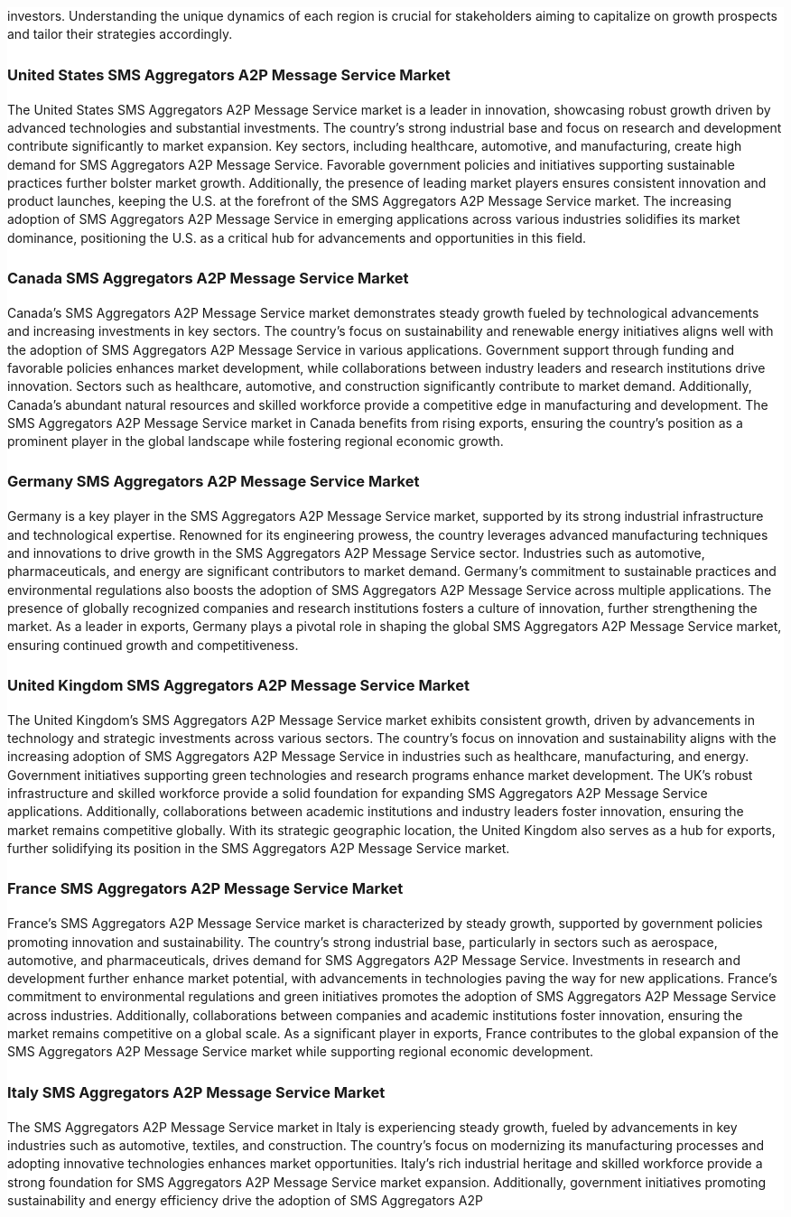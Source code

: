 investors. Understanding the unique dynamics of each region is crucial for stakeholders aiming to capitalize on growth prospects and tailor their strategies accordingly.</p><h3>United States SMS Aggregators A2P Message Service Market</h3><p>The United States SMS Aggregators A2P Message Service market is a leader in innovation, showcasing robust growth driven by advanced technologies and substantial investments. The country&rsquo;s strong industrial base and focus on research and development contribute significantly to market expansion. Key sectors, including healthcare, automotive, and manufacturing, create high demand for SMS Aggregators A2P Message Service. Favorable government policies and initiatives supporting sustainable practices further bolster market growth. Additionally, the presence of leading market players ensures consistent innovation and product launches, keeping the U.S. at the forefront of the SMS Aggregators A2P Message Service market. The increasing adoption of SMS Aggregators A2P Message Service in emerging applications across various industries solidifies its market dominance, positioning the U.S. as a critical hub for advancements and opportunities in this field.</p><h3>Canada SMS Aggregators A2P Message Service Market</h3><p>Canada&rsquo;s SMS Aggregators A2P Message Service market demonstrates steady growth fueled by technological advancements and increasing investments in key sectors. The country&rsquo;s focus on sustainability and renewable energy initiatives aligns well with the adoption of SMS Aggregators A2P Message Service in various applications. Government support through funding and favorable policies enhances market development, while collaborations between industry leaders and research institutions drive innovation. Sectors such as healthcare, automotive, and construction significantly contribute to market demand. Additionally, Canada&rsquo;s abundant natural resources and skilled workforce provide a competitive edge in manufacturing and development. The SMS Aggregators A2P Message Service market in Canada benefits from rising exports, ensuring the country&rsquo;s position as a prominent player in the global landscape while fostering regional economic growth.</p><h3>Germany SMS Aggregators A2P Message Service Market</h3><p>Germany is a key player in the SMS Aggregators A2P Message Service market, supported by its strong industrial infrastructure and technological expertise. Renowned for its engineering prowess, the country leverages advanced manufacturing techniques and innovations to drive growth in the SMS Aggregators A2P Message Service sector. Industries such as automotive, pharmaceuticals, and energy are significant contributors to market demand. Germany&rsquo;s commitment to sustainable practices and environmental regulations also boosts the adoption of SMS Aggregators A2P Message Service across multiple applications. The presence of globally recognized companies and research institutions fosters a culture of innovation, further strengthening the market. As a leader in exports, Germany plays a pivotal role in shaping the global SMS Aggregators A2P Message Service market, ensuring continued growth and competitiveness.</p><h3>United Kingdom SMS Aggregators A2P Message Service Market</h3><p>The United Kingdom&rsquo;s SMS Aggregators A2P Message Service market exhibits consistent growth, driven by advancements in technology and strategic investments across various sectors. The country&rsquo;s focus on innovation and sustainability aligns with the increasing adoption of SMS Aggregators A2P Message Service in industries such as healthcare, manufacturing, and energy. Government initiatives supporting green technologies and research programs enhance market development. The UK&rsquo;s robust infrastructure and skilled workforce provide a solid foundation for expanding SMS Aggregators A2P Message Service applications. Additionally, collaborations between academic institutions and industry leaders foster innovation, ensuring the market remains competitive globally. With its strategic geographic location, the United Kingdom also serves as a hub for exports, further solidifying its position in the SMS Aggregators A2P Message Service market.</p><h3>France SMS Aggregators A2P Message Service Market</h3><p>France&rsquo;s SMS Aggregators A2P Message Service market is characterized by steady growth, supported by government policies promoting innovation and sustainability. The country&rsquo;s strong industrial base, particularly in sectors such as aerospace, automotive, and pharmaceuticals, drives demand for SMS Aggregators A2P Message Service. Investments in research and development further enhance market potential, with advancements in technologies paving the way for new applications. France&rsquo;s commitment to environmental regulations and green initiatives promotes the adoption of SMS Aggregators A2P Message Service across industries. Additionally, collaborations between companies and academic institutions foster innovation, ensuring the market remains competitive on a global scale. As a significant player in exports, France contributes to the global expansion of the SMS Aggregators A2P Message Service market while supporting regional economic development.</p><h3>Italy SMS Aggregators A2P Message Service Market</h3><p>The SMS Aggregators A2P Message Service market in Italy is experiencing steady growth, fueled by advancements in key industries such as automotive, textiles, and construction. The country&rsquo;s focus on modernizing its manufacturing processes and adopting innovative technologies enhances market opportunities. Italy&rsquo;s rich industrial heritage and skilled workforce provide a strong foundation for SMS Aggregators A2P Message Service market expansion. Additionally, government initiatives promoting sustainability and energy efficiency drive the adoption of SMS Aggregators A2P